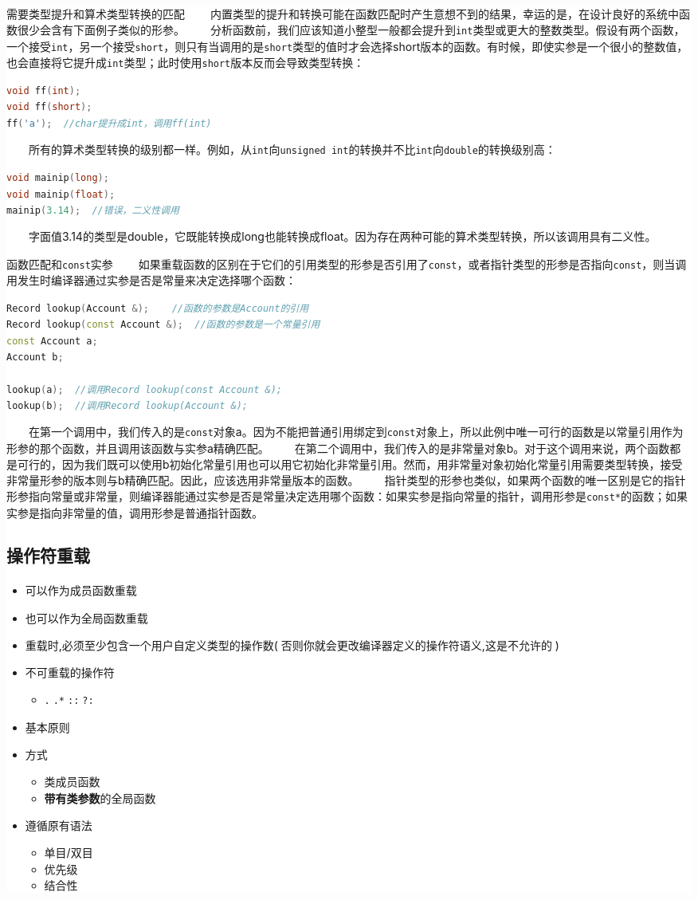 需要类型提升和算术类型转换的匹配
 　　内置类型的提升和转换可能在函数匹配时产生意想不到的结果，幸运的是，在设计良好的系统中函数很少会含有下面例子类似的形参。
 　　分析函数前，我们应该知道小整型一般都会提升到`int`类型或更大的整数类型。假设有两个函数，一个接受`int`，另一个接受`short`，则只有当调用的是`short`类型的值时才会选择short版本的函数。有时候，即使实参是一个很小的整数值，也会直接将它提升成`int`类型；此时使用`short`版本反而会导致类型转换：

```C++
void ff(int);
void ff(short);
ff('a');  //char提升成int，调用ff(int)
```


 　　所有的算术类型转换的级别都一样。例如，从`int`向`unsigned int`的转换并不比`int`向`double`的转换级别高：

```c++
void mainip(long);
void mainip(float);
mainip(3.14);  //错误，二义性调用
```


 　　字面值3.14的类型是double，它既能转换成long也能转换成float。因为存在两种可能的算术类型转换，所以该调用具有二义性。

函数匹配和`const`实参
 　　如果重载函数的区别在于它们的引用类型的形参是否引用了`const`，或者指针类型的形参是否指向`const`，则当调用发生时编译器通过实参是否是常量来决定选择哪个函数：

```C++
Record lookup(Account &);    //函数的参数是Account的引用
Record lookup(const Account &);  //函数的参数是一个常量引用
const Account a;
Account b;

lookup(a);  //调用Record lookup(const Account &);
lookup(b);  //调用Record lookup(Account &);
```

 　　在第一个调用中，我们传入的是`const`对象a。因为不能把普通引用绑定到`const`对象上，所以此例中唯一可行的函数是以常量引用作为形参的那个函数，并且调用该函数与实参a精确匹配。
 　　在第二个调用中，我们传入的是非常量对象b。对于这个调用来说，两个函数都是可行的，因为我们既可以使用b初始化常量引用也可以用它初始化非常量引用。然而，用非常量对象初始化常量引用需要类型转换，接受非常量形参的版本则与b精确匹配。因此，应该选用非常量版本的函数。
 　　指针类型的形参也类似，如果两个函数的唯一区别是它的指针形参指向常量或非常量，则编译器能通过实参是否是常量决定选用哪个函数：如果实参是指向常量的指针，调用形参是`const*`的函数；如果实参是指向非常量的值，调用形参是普通指针函数。

## 操作符重载

* 可以作为成员函数重载
* 也可以作为全局函数重载
* 重载时,必须至少包含一个用户自定义类型的操作数( 否则你就会更改编译器定义的操作符语义,这是不允许的 )



* 不可重载的操作符
  + `.` `.*` `::` `?:`
*  基本原则
  * 方式
    * 类成员函数
    * **带有类参数**的全局函数
  * 遵循原有语法
    * 单目/双目
    * 优先级
    * 结合性

